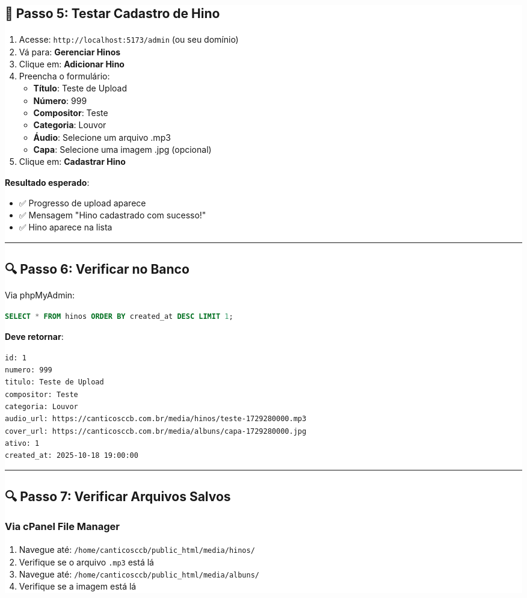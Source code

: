 
## 📝 Passo 5: Testar Cadastro de Hino

1. Acesse: `http://localhost:5173/admin` (ou seu domínio)
2. Vá para: **Gerenciar Hinos**
3. Clique em: **Adicionar Hino**
4. Preencha o formulário:
   - **Título**: Teste de Upload
   - **Número**: 999
   - **Compositor**: Teste
   - **Categoria**: Louvor
   - **Áudio**: Selecione um arquivo .mp3
   - **Capa**: Selecione uma imagem .jpg (opcional)
5. Clique em: **Cadastrar Hino**

**Resultado esperado**:
- ✅ Progresso de upload aparece
- ✅ Mensagem "Hino cadastrado com sucesso!"
- ✅ Hino aparece na lista

---

## 🔍 Passo 6: Verificar no Banco

Via phpMyAdmin:

```sql
SELECT * FROM hinos ORDER BY created_at DESC LIMIT 1;
```

**Deve retornar**:
```
id: 1
numero: 999
titulo: Teste de Upload
compositor: Teste
categoria: Louvor
audio_url: https://canticosccb.com.br/media/hinos/teste-1729280000.mp3
cover_url: https://canticosccb.com.br/media/albuns/capa-1729280000.jpg
ativo: 1
created_at: 2025-10-18 19:00:00
```

---

## 🔍 Passo 7: Verificar Arquivos Salvos

### Via cPanel File Manager

1. Navegue até: `/home/canticosccb/public_html/media/hinos/`
2. Verifique se o arquivo `.mp3` está lá
3. Navegue até: `/home/canticosccb/public_html/media/albuns/`
4. Verifique se a imagem está lá
